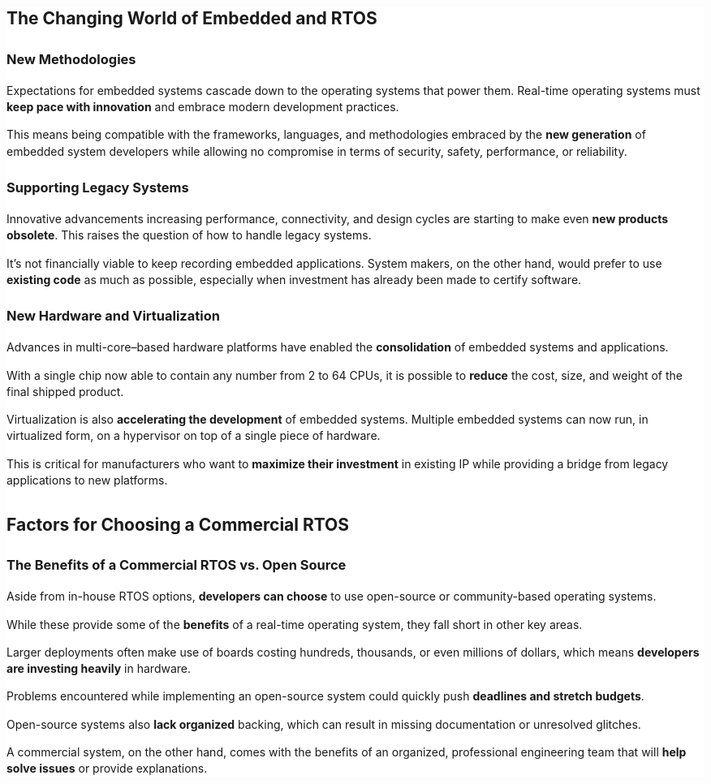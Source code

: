 ## The Changing World of Embedded and RTOS

### New Methodologies

Expectations for embedded systems cascade down to the operating systems that power them. Real-time operating systems must **keep pace with innovation** and embrace modern development practices.

This means being compatible with the frameworks, languages, and methodologies embraced by the **new generation** of embedded system developers while allowing no compromise in terms of security, safety, performance, or reliability.

### Supporting Legacy Systems

Innovative advancements increasing performance, connectivity, and design cycles are starting to make even **new products obsolete**. This raises the question of how to handle legacy systems.

It’s not financially viable to keep recording embedded applications. System makers, on the other hand, would prefer to use **existing code** as much as possible, especially when investment has already been made to certify software.

### New Hardware and Virtualization

Advances in multi-core–based hardware platforms have enabled the **consolidation** of embedded systems and applications.

With a single chip now able to contain any number from 2 to 64 CPUs, it is possible to **reduce** the cost, size, and weight of the final shipped product.

Virtualization is also **accelerating the development** of embedded systems. Multiple embedded systems can now run, in virtualized form, on a hypervisor on top of a single piece of hardware.

This is critical for manufacturers who want to **maximize their investment** in existing IP while providing a bridge from legacy applications to new platforms.

## Factors for Choosing a Commercial RTOS

### The Benefits of a Commercial RTOS vs. Open Source

Aside from in-house RTOS options, **developers can choose** to use open-source or community-based operating systems.

While these provide some of the **benefits** of a real-time operating system, they fall short in other key areas.

Larger deployments often make use of boards costing hundreds, thousands, or even millions of dollars, which means **developers are investing heavily** in hardware.

Problems encountered while implementing an open-source system could quickly push **deadlines and stretch budgets**.

Open-source systems also **lack organized** backing, which can result in missing documentation or unresolved glitches.

A commercial system, on the other hand, comes with the benefits of an organized, professional engineering team that will **help solve issues** or provide explanations.
